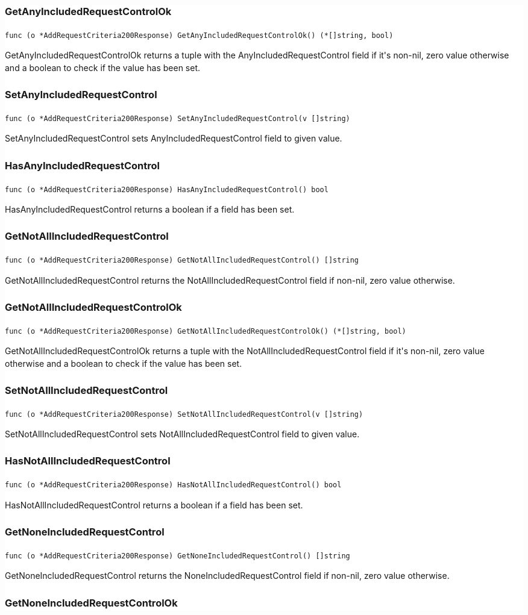 ### GetAnyIncludedRequestControlOk

`func (o *AddRequestCriteria200Response) GetAnyIncludedRequestControlOk() (*[]string, bool)`

GetAnyIncludedRequestControlOk returns a tuple with the AnyIncludedRequestControl field if it's non-nil, zero value otherwise
and a boolean to check if the value has been set.

### SetAnyIncludedRequestControl

`func (o *AddRequestCriteria200Response) SetAnyIncludedRequestControl(v []string)`

SetAnyIncludedRequestControl sets AnyIncludedRequestControl field to given value.

### HasAnyIncludedRequestControl

`func (o *AddRequestCriteria200Response) HasAnyIncludedRequestControl() bool`

HasAnyIncludedRequestControl returns a boolean if a field has been set.

### GetNotAllIncludedRequestControl

`func (o *AddRequestCriteria200Response) GetNotAllIncludedRequestControl() []string`

GetNotAllIncludedRequestControl returns the NotAllIncludedRequestControl field if non-nil, zero value otherwise.

### GetNotAllIncludedRequestControlOk

`func (o *AddRequestCriteria200Response) GetNotAllIncludedRequestControlOk() (*[]string, bool)`

GetNotAllIncludedRequestControlOk returns a tuple with the NotAllIncludedRequestControl field if it's non-nil, zero value otherwise
and a boolean to check if the value has been set.

### SetNotAllIncludedRequestControl

`func (o *AddRequestCriteria200Response) SetNotAllIncludedRequestControl(v []string)`

SetNotAllIncludedRequestControl sets NotAllIncludedRequestControl field to given value.

### HasNotAllIncludedRequestControl

`func (o *AddRequestCriteria200Response) HasNotAllIncludedRequestControl() bool`

HasNotAllIncludedRequestControl returns a boolean if a field has been set.

### GetNoneIncludedRequestControl

`func (o *AddRequestCriteria200Response) GetNoneIncludedRequestControl() []string`

GetNoneIncludedRequestControl returns the NoneIncludedRequestControl field if non-nil, zero value otherwise.

### GetNoneIncludedRequestControlOk

